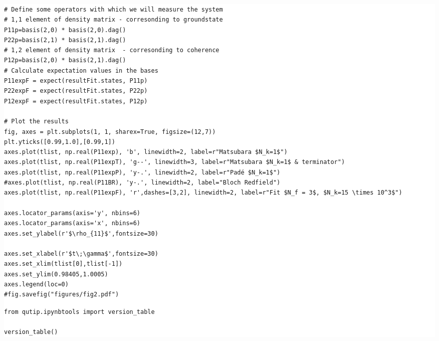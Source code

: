 ```{code-cell} ipython3
# Define some operators with which we will measure the system
# 1,1 element of density matrix - corresonding to groundstate
P11p=basis(2,0) * basis(2,0).dag()
P22p=basis(2,1) * basis(2,1).dag()
# 1,2 element of density matrix  - corresonding to coherence
P12p=basis(2,0) * basis(2,1).dag()
# Calculate expectation values in the bases
P11expF = expect(resultFit.states, P11p)
P22expF = expect(resultFit.states, P22p)
P12expF = expect(resultFit.states, P12p)

# Plot the results
fig, axes = plt.subplots(1, 1, sharex=True, figsize=(12,7))
plt.yticks([0.99,1.0],[0.99,1])
axes.plot(tlist, np.real(P11exp), 'b', linewidth=2, label=r"Matsubara $N_k=1$")
axes.plot(tlist, np.real(P11expT), 'g--', linewidth=3, label=r"Matsubara $N_k=1$ & terminator")
axes.plot(tlist, np.real(P11expP), 'y-.', linewidth=2, label=r"Padé $N_k=1$")
#axes.plot(tlist, np.real(P11BR), 'y-.', linewidth=2, label="Bloch Redfield")
axes.plot(tlist, np.real(P11expF), 'r',dashes=[3,2], linewidth=2, label=r"Fit $N_f = 3$, $N_k=15 \times 10^3$")

axes.locator_params(axis='y', nbins=6)
axes.locator_params(axis='x', nbins=6)
axes.set_ylabel(r'$\rho_{11}$',fontsize=30)

axes.set_xlabel(r'$t\;\gamma$',fontsize=30)
axes.set_xlim(tlist[0],tlist[-1])
axes.set_ylim(0.98405,1.0005)
axes.legend(loc=0)
#fig.savefig("figures/fig2.pdf")
```

```{code-cell} ipython3
from qutip.ipynbtools import version_table

version_table()
```

```{code-cell} ipython3

```

